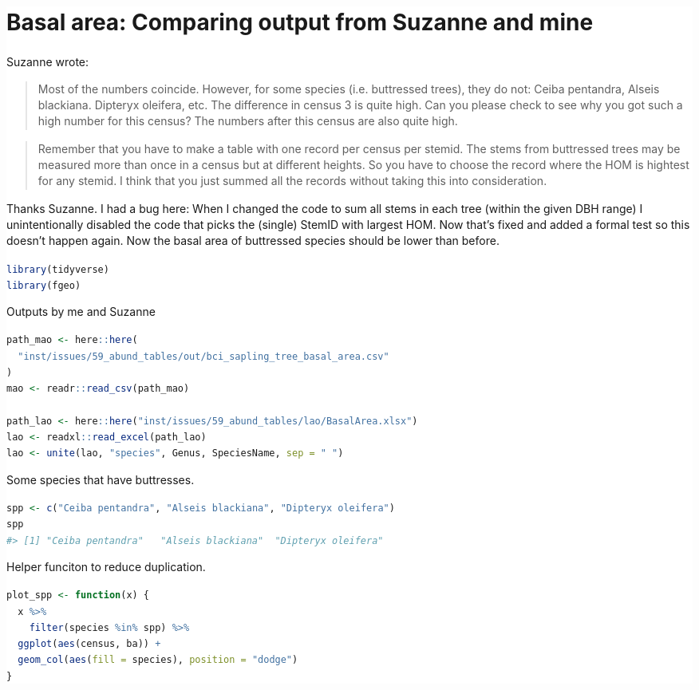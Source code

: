 Basal area: Comparing output from Suzanne and mine
================

Suzanne wrote:

> Most of the numbers coincide. However, for some species
> (i.e. buttressed trees), they do not: Ceiba pentandra, Alseis
> blackiana. Dipteryx oleifera, etc. The difference in census 3 is quite
> high. Can you please check to see why you got such a high number for
> this census? The numbers after this census are also quite high.

> Remember that you have to make a table with one record per census per
> stemid. The stems from buttressed trees may be measured more than once
> in a census but at different heights. So you have to choose the record
> where the HOM is hightest for any stemid. I think that you just summed
> all the records without taking this into consideration.

Thanks Suzanne. I had a bug here: When I changed the code to sum all
stems in each tree (within the given DBH range) I unintentionally
disabled the code that picks the (single) StemID with largest HOM. Now
that’s fixed and added a formal test so this doesn’t happen again. Now
the basal area of buttressed species should be lower than before.

``` r
library(tidyverse)
library(fgeo)
```

Outputs by me and Suzanne

``` r
path_mao <- here::here(
  "inst/issues/59_abund_tables/out/bci_sapling_tree_basal_area.csv"
)
mao <- readr::read_csv(path_mao)

path_lao <- here::here("inst/issues/59_abund_tables/lao/BasalArea.xlsx")
lao <- readxl::read_excel(path_lao)
lao <- unite(lao, "species", Genus, SpeciesName, sep = " ")
```

Some species that have buttresses.

``` r
spp <- c("Ceiba pentandra", "Alseis blackiana", "Dipteryx oleifera")
spp
#> [1] "Ceiba pentandra"   "Alseis blackiana"  "Dipteryx oleifera"
```

Helper funciton to reduce duplication.

``` r
plot_spp <- function(x) {
  x %>% 
    filter(species %in% spp) %>% 
  ggplot(aes(census, ba)) +
  geom_col(aes(fill = species), position = "dodge")
}
```
